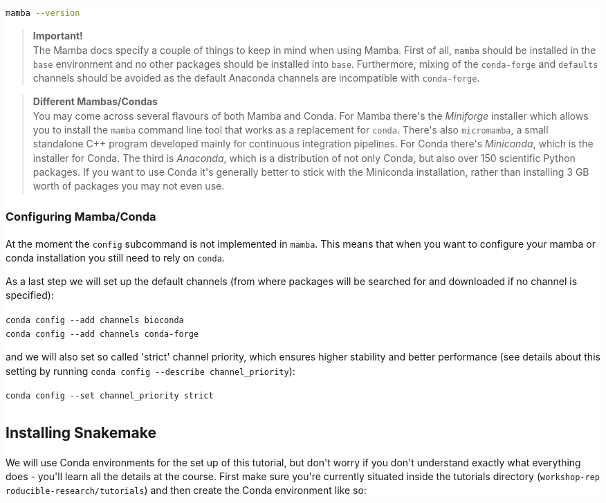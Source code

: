 ```bash
mamba --version
```

> **Important!** <br>
> The Mamba docs specify a couple of things to keep in mind when using Mamba.
> First of all, `mamba` should be installed in the `base` environment and no
> other packages should be installed into `base`. Furthermore, mixing of the
> `conda-forge` and `defaults` channels should be avoided as the default 
> Anaconda channels are incompatible with `conda-forge`.

> **Different Mambas/Condas** <br>
> You may come across several flavours of both Mamba and Conda. For Mamba there's the *Miniforge* installer 
> which allows you to install the `mamba` command line tool that works as a replacement for `conda`. There's also 
> `micromamba`, a small standalone C++ program developed mainly for continuous integration pipelines.
> For Conda there's *Miniconda*, which is the installer for Conda. The third is *Anaconda*, which is a distribution 
> of not only Conda, but also over 150 scientific Python packages. If you want to use Conda it's generally better to 
> stick with the Miniconda installation, rather than installing 3 GB worth of packages you may not even use.

### Configuring Mamba/Conda

At the moment the `config` subcommand is not implemented in `mamba`. This means 
that when you want to configure your mamba or conda installation you still 
need to rely on `conda`.  

As a last step we will set up the default channels (from where packages will be 
searched for and downloaded if no channel is specified):

```
conda config --add channels bioconda
conda config --add channels conda-forge
```

and we will also set so called 'strict' channel priority, which ensures higher stability and better performance (see 
details about this setting by running `conda config --describe channel_priority`):

```
conda config --set channel_priority strict
```

## Installing Snakemake

We will use Conda environments for the set up of this tutorial, but don't worry
if you don't understand exactly what everything does - you'll learn all the
details at the course. First make sure you're currently situated inside the
tutorials directory (`workshop-reproducible-research/tutorials`) and then
create the Conda environment like so:
